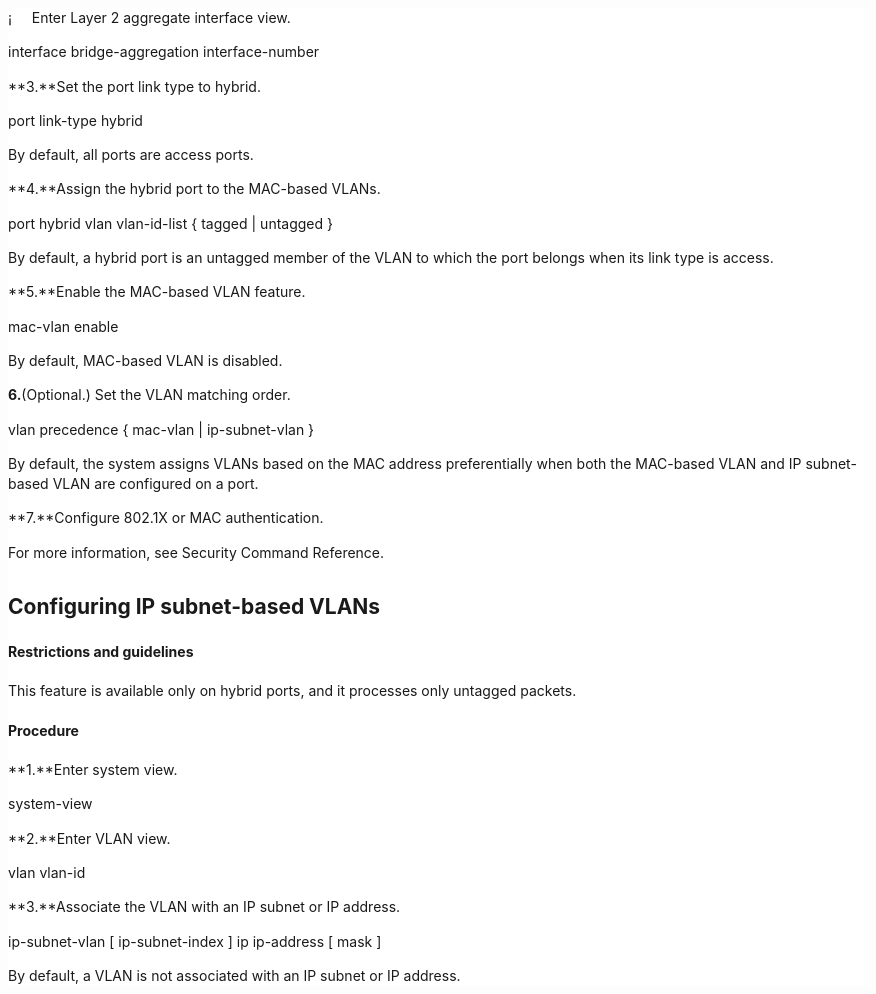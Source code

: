 ¡     Enter Layer 2 aggregate interface view.

interface bridge-aggregation interface-number

**3\.**Set the port link type to hybrid.

port link-type hybrid 

By default, all ports are access ports.

**4\.**Assign the hybrid port to the MAC-based
VLANs.

port hybrid vlan vlan-id-list { tagged \| untagged }

By default, a hybrid port is an untagged
member of the VLAN to which the port belongs when its link type is access. 

**5\.**Enable the MAC-based VLAN feature.

mac-vlan enable 

By default, MAC-based VLAN is disabled.

**6\.**(Optional.) Set the VLAN matching order. 

vlan precedence { mac-vlan \| ip-subnet-vlan }

By default, the system assigns VLANs
based on the MAC address preferentially when both the MAC-based VLAN and IP
subnet-based VLAN are configured on a port. 

**7\.**Configure 802.1X or MAC authentication.

For more information, see Security Command Reference.

## Configuring IP subnet-based VLANs

#### Restrictions and guidelines

This feature is available only on hybrid
ports, and it processes only untagged packets.

#### Procedure

**1\.**Enter system view.

system-view

**2\.**Enter VLAN view.

vlan vlan-id

**3\.**Associate the VLAN with an IP subnet or IP
address.

ip-subnet-vlan \[ ip-subnet-index ] ip ip-address \[ mask ]

By default, a VLAN is not associated with
an IP subnet or IP address.

